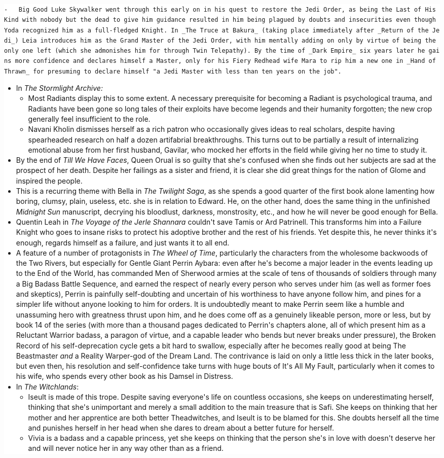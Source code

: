     -   Big Good Luke Skywalker went through this early on in his quest to restore the Jedi Order, as being the Last of His Kind with nobody but the dead to give him guidance resulted in him being plagued by doubts and insecurities even though Yoda recognized him as a full-fledged Knight. In _The Truce at Bakura_ (taking place immediately after _Return of the Jedi_) Leia introduces him as the Grand Master of the Jedi Order, with him mentally adding on only by virtue of being the only one left (which she admonishes him for through Twin Telepathy). By the time of _Dark Empire_ six years later he gains more confidence and declares himself a Master, only for his Fiery Redhead wife Mara to rip him a new one in _Hand of Thrawn_ for presuming to declare himself "a Jedi Master with less than ten years on the job".
-   In _The Stormlight Archive:_
    -   Most Radiants display this to some extent. A necessary prerequisite for becoming a Radiant is psychological trauma, and Radiants have been gone so long tales of their exploits have become legends and their humanity forgotten; the new crop generally feel insufficient to the role.
    -   Navani Kholin dismisses herself as a rich patron who occasionally gives ideas to real scholars, despite having spearheaded research on half a dozen artifabrial breakthroughs. This turns out to be partially a result of internalizing emotional abuse from her first husband, Gavilar, who mocked her efforts in the field while giving her no time to study it.
-   By the end of _Till We Have Faces_, Queen Orual is so guilty that she's confused when she finds out her subjects are sad at the prospect of her death. Despite her failings as a sister and friend, it is clear she did great things for the nation of Glome and inspired the people.
-   This is a recurring theme with Bella in _The Twilight Saga_, as she spends a good quarter of the first book alone lamenting how boring, clumsy, plain, useless, etc. she is in relation to Edward. He, on the other hand, does the same thing in the unfinished _Midnight Sun_ manuscript, decrying his bloodlust, darkness, monstrosity, etc., and how he will never be good enough for Bella.
-   Quentin Leah in _The Voyage of the Jerle Shannara_ couldn't save Tamis or Ard Patrinell. This transforms him into a Failure Knight who goes to insane risks to protect his adoptive brother and the rest of his friends. Yet despite this, he never thinks it's enough, regards himself as a failure, and just wants it to all end.
-   A feature of a number of protagonists in _The Wheel of Time_, particularly the characters from the wholesome backwoods of the Two Rivers, but especially for Gentle Giant Perrin Aybara: even after he's become a major leader in the events leading up to the End of the World, has commanded Men of Sherwood armies at the scale of tens of thousands of soldiers through many a Big Badass Battle Sequence, and earned the respect of nearly every person who serves under him (as well as former foes and skeptics), Perrin is painfully self-doubting and uncertain of his worthiness to have anyone follow him, and pines for a simpler life without anyone looking to him for orders. It is undoubtedly meant to make Perrin seem like a humble and unassuming hero with greatness thrust upon him, and he does come off as a genuinely likeable person, more or less, but by book 14 of the series (with more than a thousand pages dedicated to Perrin's chapters alone, all of which present him as a Reluctant Warrior badass, a paragon of virtue, and a capable leader who bends but never breaks under pressure), the Broken Record of his self-deprecation cycle gets a bit hard to swallow, especially after he becomes really good at being The Beastmaster _and_ a Reality Warper\-god of the Dream Land. The contrivance is laid on only a little less thick in the later books, but even then, his resolution and self-confidence take turns with huge bouts of It's All My Fault, particularly when it comes to his wife, who spends every other book as his Damsel in Distress.
-   In _The Witchlands_:
    -   Iseult is made of this trope. Despite saving everyone's life on countless occasions, she keeps on underestimating herself, thinking that she's unimportant and merely a small addition to the main treasure that is Safi. She keeps on thinking that her mother and her apprentice are both better Theadwitches, and Iseult is to be blamed for this. She doubts herself all the time and punishes herself in her head when she dares to dream about a better future for herself.
    -   Vivia is a badass and a capable princess, yet she keeps on thinking that the person she's in love with doesn't deserve her and will never notice her in any way other than as a friend.
